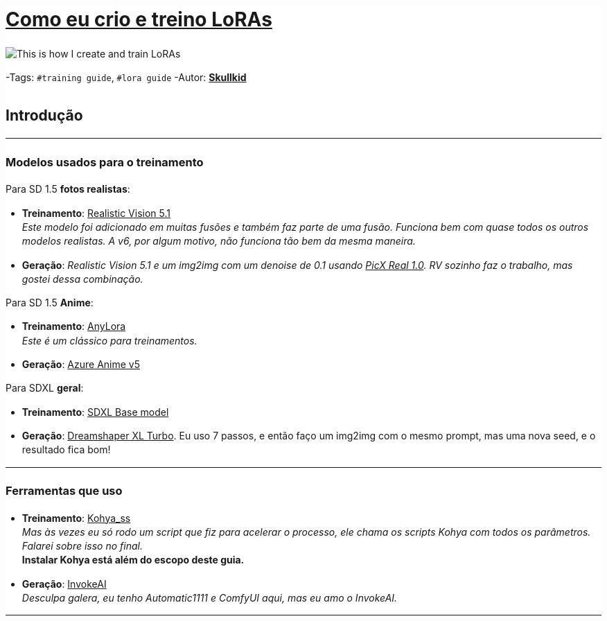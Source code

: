 # [Como eu crio e treino LoRAs](https://civitai.com/articles/3921/this-is-how-i-create-and-train-loras)

![This is how I create and train LoRAs](https://image.civitai.com/xG1nkqKTMzGDvpLrqFT7WA/4328e77a-17a3-4a49-a644-fc53a8b3ff13/width=400/4328e77a-17a3-4a49-a644-fc53a8b3ff13.jpeg)

-Tags: `#training guide`, `#lora guide`
-Autor: [**Skullkid**](https://civitai.com/user/Skullkid)

<p></p>

## Introdução

---

### **Modelos** usados para o treinamento

Para SD 1.5 **fotos realistas**:

-   **Treinamento**: [Realistic Vision 5.1](https://civitai.com/models/4201?modelVersionId=130090)  
    _Este modelo foi adicionado em muitas fusões e também faz parte de uma fusão. Funciona bem com quase todos os outros modelos realistas. A v6, por algum motivo, não funciona tão bem da mesma maneira._

-   **Geração**: _Realistic Vision 5.1 e um img2img com um denoise de 0.1 usando_ [_PicX Real 1.0_](https://civitai.com/models/241415?modelVersionId=272376)_. RV sozinho faz o trabalho, mas gostei dessa combinação._


Para SD 1.5 **Anime**:

-   **Treinamento**: [AnyLora](https://civitai.com/models/23900?modelVersionId=272376)  
    _Este é um clássico para treinamentos._

-   **Geração**: [Azure Anime v5](https://civitai.com/models/130701?modelVersionId=168036)


Para SDXL **geral**:

-   **Treinamento**: [SDXL Base model](https://civitai.com/models/101055/sd-xl)

-   **Geração**: [Dreamshaper XL Turbo](https://civitai.com/models/112902/dreamshaper-xl). Eu uso 7 passos, e então faço um img2img com o mesmo prompt, mas uma nova seed, e o resultado fica bom!


---

### **Ferramentas** que uso

-   **Treinamento**: [Kohya_ss](https://github.com/bmaltais/kohya_ss)  
    _Mas às vezes eu só rodo um script que fiz para acelerar o processo, ele chama os scripts Kohya com todos os parâmetros. Falarei sobre isso no final._  
    **Instalar Kohya está além do escopo deste guia.**

-   **Geração**: [InvokeAI](https://github.com/invoke-ai/InvokeAI)  
    _Desculpa galera, eu tenho Automatic1111 e ComfyUI aqui, mas eu amo o InvokeAI._


---

